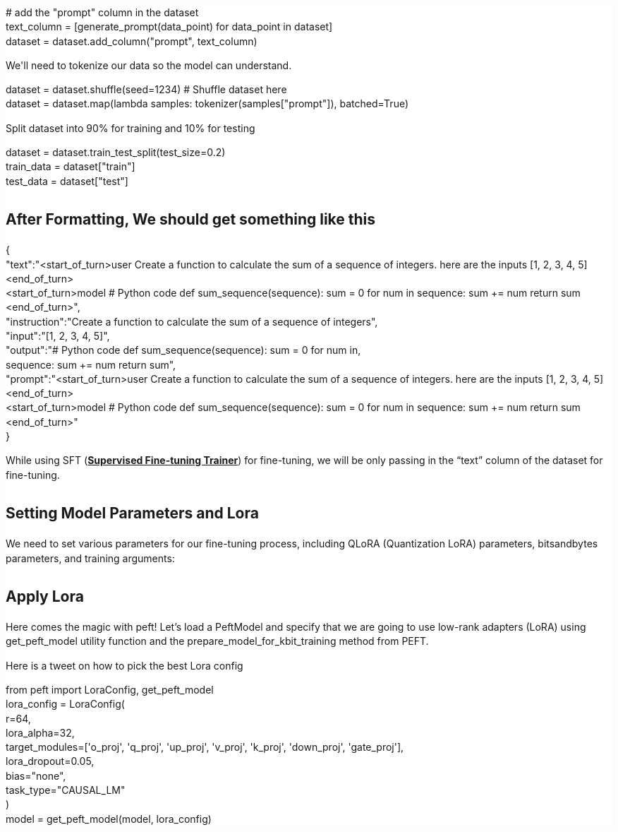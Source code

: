 \# add the "prompt" column in the dataset  
text\_column = \[generate\_prompt(data\_point) for data\_point in dataset\]  
dataset = dataset.add\_column("prompt", text\_column)

We'll need to tokenize our data so the model can understand.

dataset = dataset.shuffle(seed=1234)  # Shuffle dataset here  
dataset = dataset.map(lambda samples: tokenizer(samples\["prompt"\]), batched=True)

Split dataset into 90% for training and 10% for testing

dataset = dataset.train\_test\_split(test\_size=0.2)  
train\_data = dataset\["train"\]  
test\_data = dataset\["test"\]

After Formatting, We should get something like this
---------------------------------------------------

{  
"text":"<start\_of\_turn\>user Create a function to calculate the sum of a sequence of integers. here are the inputs \[1, 2, 3, 4, 5\] <end\_of\_turn\>  
<start\_of\_turn\>model # Python code def sum\_sequence(sequence): sum = 0 for num in sequence: sum += num return sum <end\_of\_turn\>",  
"instruction":"Create a function to calculate the sum of a sequence of integers",  
"input":"\[1, 2, 3, 4, 5\]",  
"output":"# Python code def sum\_sequence(sequence): sum = 0 for num in,  
 sequence: sum += num return sum",  
"prompt":"<start\_of\_turn\>user Create a function to calculate the sum of a sequence of integers. here are the inputs \[1, 2, 3, 4, 5\] <end\_of\_turn\>  
<start\_of\_turn\>model # Python code def sum\_sequence(sequence): sum = 0 for num in sequence: sum += num return sum <end\_of\_turn\>"  
}  

While using SFT ([**Supervised Fine-tuning Trainer**](https://huggingface.co/docs/trl/main/en/sft_trainer)) for fine-tuning, we will be only passing in the “text” column of the dataset for fine-tuning.

Setting Model Parameters and Lora
---------------------------------

We need to set various parameters for our fine-tuning process, including QLoRA (Quantization LoRA) parameters, bitsandbytes parameters, and training arguments:

Apply Lora
----------

Here comes the magic with peft! Let’s load a PeftModel and specify that we are going to use low-rank adapters (LoRA) using get\_peft\_model utility function and the prepare\_model\_for\_kbit\_training method from PEFT.

Here is a tweet on how to pick the best Lora config

from peft import LoraConfig, get\_peft\_model  
lora\_config = LoraConfig(  
    r=64,  
    lora\_alpha=32,  
    target\_modules=\['o\_proj', 'q\_proj', 'up\_proj', 'v\_proj', 'k\_proj', 'down\_proj', 'gate\_proj'\],  
    lora\_dropout=0.05,  
    bias="none",  
    task\_type="CAUSAL\_LM"  
)   
model = get\_peft\_model(model, lora\_config)
